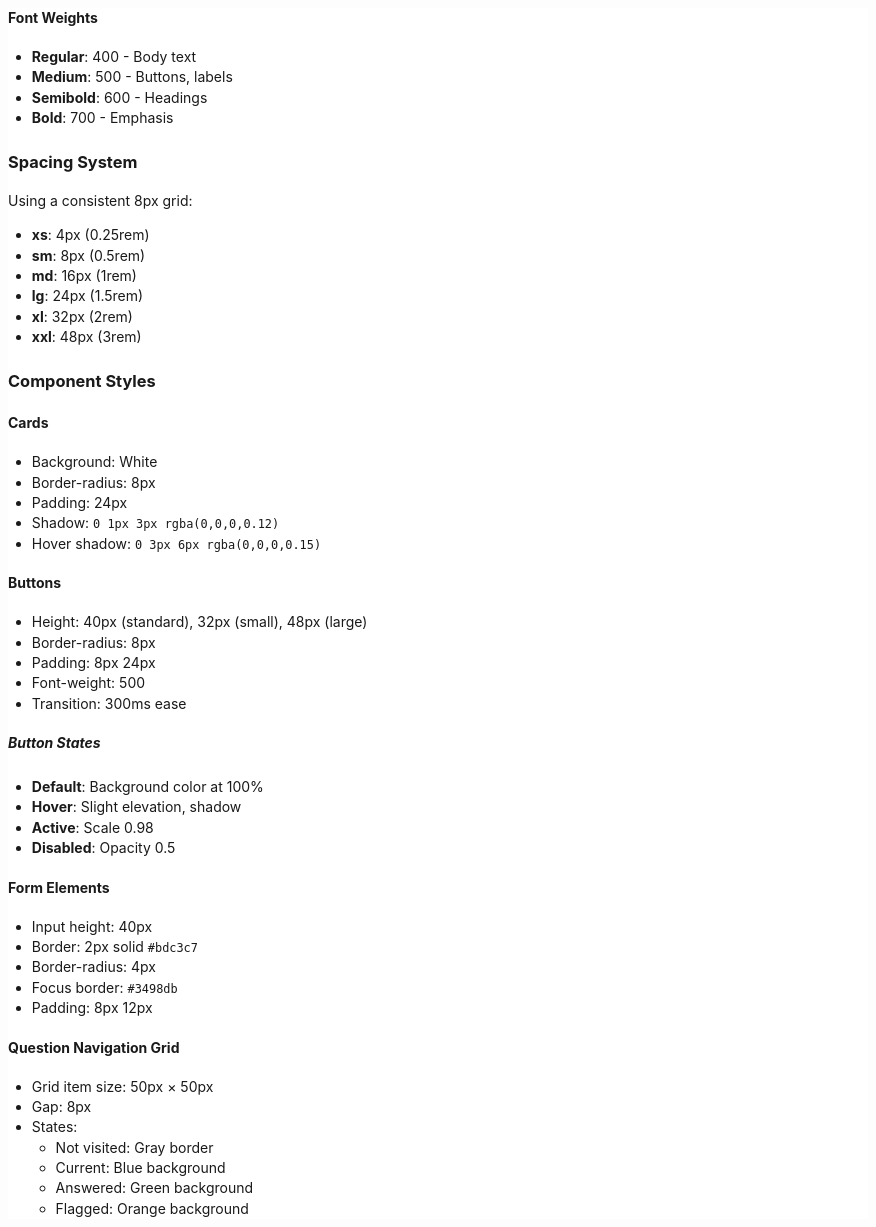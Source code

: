 #### Font Weights
- **Regular**: 400 - Body text
- **Medium**: 500 - Buttons, labels
- **Semibold**: 600 - Headings
- **Bold**: 700 - Emphasis

### Spacing System

Using a consistent 8px grid:
- **xs**: 4px (0.25rem)
- **sm**: 8px (0.5rem)
- **md**: 16px (1rem)
- **lg**: 24px (1.5rem)
- **xl**: 32px (2rem)
- **xxl**: 48px (3rem)

### Component Styles

#### Cards
- Background: White
- Border-radius: 8px
- Padding: 24px
- Shadow: `0 1px 3px rgba(0,0,0,0.12)`
- Hover shadow: `0 3px 6px rgba(0,0,0,0.15)`

#### Buttons
- Height: 40px (standard), 32px (small), 48px (large)
- Border-radius: 8px
- Padding: 8px 24px
- Font-weight: 500
- Transition: 300ms ease

##### Button States
- **Default**: Background color at 100%
- **Hover**: Slight elevation, shadow
- **Active**: Scale 0.98
- **Disabled**: Opacity 0.5

#### Form Elements
- Input height: 40px
- Border: 2px solid `#bdc3c7`
- Border-radius: 4px
- Focus border: `#3498db`
- Padding: 8px 12px

#### Question Navigation Grid
- Grid item size: 50px × 50px
- Gap: 8px
- States:
  - Not visited: Gray border
  - Current: Blue background
  - Answered: Green background
  - Flagged: Orange background
